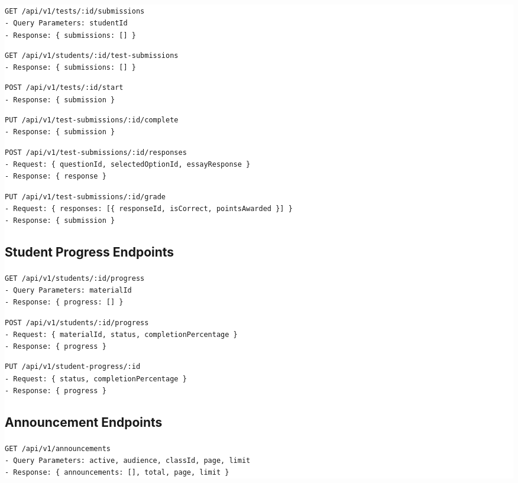 ```
GET /api/v1/tests/:id/submissions
- Query Parameters: studentId
- Response: { submissions: [] }
```

```
GET /api/v1/students/:id/test-submissions
- Response: { submissions: [] }
```

```
POST /api/v1/tests/:id/start
- Response: { submission }
```

```
PUT /api/v1/test-submissions/:id/complete
- Response: { submission }
```

```
POST /api/v1/test-submissions/:id/responses
- Request: { questionId, selectedOptionId, essayResponse }
- Response: { response }
```

```
PUT /api/v1/test-submissions/:id/grade
- Request: { responses: [{ responseId, isCorrect, pointsAwarded }] }
- Response: { submission }
```

## Student Progress Endpoints

```
GET /api/v1/students/:id/progress
- Query Parameters: materialId
- Response: { progress: [] }
```

```
POST /api/v1/students/:id/progress
- Request: { materialId, status, completionPercentage }
- Response: { progress }
```

```
PUT /api/v1/student-progress/:id
- Request: { status, completionPercentage }
- Response: { progress }
```

## Announcement Endpoints

```
GET /api/v1/announcements
- Query Parameters: active, audience, classId, page, limit
- Response: { announcements: [], total, page, limit }
```
